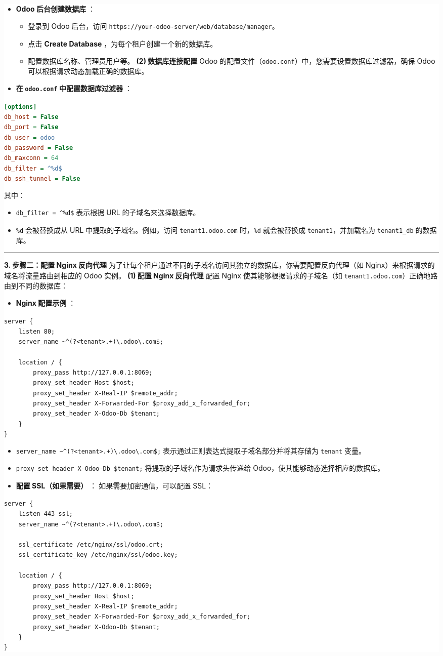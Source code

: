 - **Odoo 后台创建数据库** ： 
  - 登录到 Odoo 后台，访问 `https://your-odoo-server/web/database/manager`。
 
  - 点击 **Create Database** ，为每个租户创建一个新的数据库。

  - 配置数据库名称、管理员用户等。
**(2) 数据库连接配置** Odoo 的配置文件（`odoo.conf`）中，您需要设置数据库过滤器，确保 Odoo 可以根据请求动态加载正确的数据库。 
- **在 `odoo.conf` 中配置数据库过滤器** ：

```ini
[options]
db_host = False
db_port = False
db_user = odoo
db_password = False
db_maxconn = 64
db_filter = ^%d$
db_ssh_tunnel = False
```
其中： 
  - `db_filter = ^%d$` 表示根据 URL 的子域名来选择数据库。
 
  - `%d` 会被替换成从 URL 中提取的子域名。例如，访问 `tenant1.odoo.com` 时，`%d` 就会被替换成 `tenant1`，并加载名为 `tenant1_db` 的数据库。


---

**3. 步骤二：配置 Nginx 反向代理** 
为了让每个租户通过不同的子域名访问其独立的数据库，你需要配置反向代理（如 Nginx）来根据请求的域名将流量路由到相应的 Odoo 实例。
**(1) 配置 Nginx 反向代理** 配置 Nginx 使其能够根据请求的子域名（如 `tenant1.odoo.com`）正确地路由到不同的数据库： 
- **Nginx 配置示例** ：

```nginx
server {
    listen 80;
    server_name ~^(?<tenant>.+)\.odoo\.com$;
    
    location / {
        proxy_pass http://127.0.0.1:8069;
        proxy_set_header Host $host;
        proxy_set_header X-Real-IP $remote_addr;
        proxy_set_header X-Forwarded-For $proxy_add_x_forwarded_for;
        proxy_set_header X-Odoo-Db $tenant;
    }
}
```
 
  - `server_name ~^(?<tenant>.+)\.odoo\.com$;` 表示通过正则表达式提取子域名部分并将其存储为 `tenant` 变量。
 
  - `proxy_set_header X-Odoo-Db $tenant;` 将提取的子域名作为请求头传递给 Odoo，使其能够动态选择相应的数据库。
 
- **配置 SSL（如果需要）** ：
如果需要加密通信，可以配置 SSL：

```nginx
server {
    listen 443 ssl;
    server_name ~^(?<tenant>.+)\.odoo\.com$;
    
    ssl_certificate /etc/nginx/ssl/odoo.crt;
    ssl_certificate_key /etc/nginx/ssl/odoo.key;

    location / {
        proxy_pass http://127.0.0.1:8069;
        proxy_set_header Host $host;
        proxy_set_header X-Real-IP $remote_addr;
        proxy_set_header X-Forwarded-For $proxy_add_x_forwarded_for;
        proxy_set_header X-Odoo-Db $tenant;
    }
}
```